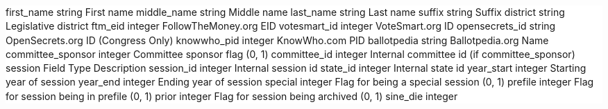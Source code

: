 
first_name 
string 
First name 
middle_name 
string 
Middle name 
last_name 
string 
Last name 
suffix 
string 
Suffix 
district 
string 
Legislative district 
ftm_eid 
integer 
FollowTheMoney.org EID 
votesmart_id 
integer 
VoteSmart.org ID 
opensecrets_id 
string 
OpenSecrets.org ID (Congress Only) 
knowwho_pid 
integer 
KnowWho.com PID 
ballotpedia 
string 
Ballotpedia.org Name 
committee_sponsor 
integer 
Committee sponsor flag (0, 1) 
committee_id 
integer 
Internal committee id (if committee_sponsor) 
session 
Field 
Type 
Description 
session_id 
integer 
Internal session id 
state_id 
integer 
Internal state id 
year_start 
integer 
Starting year of session 
year_end 
integer 
Ending year of session 
special 
integer 
Flag for being a special session (0, 1) 
prefile 
integer 
Flag for session being in prefile (0, 1) 
prior 
integer 
Flag for session being archived (0, 1) 
sine_die 
integer 